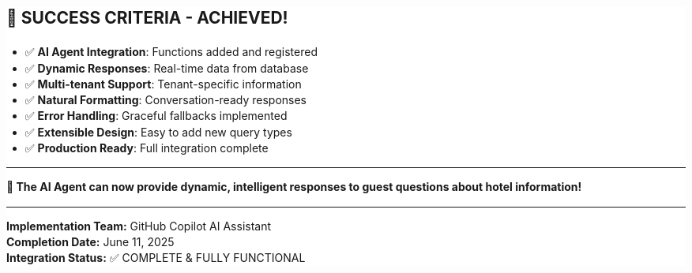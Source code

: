 
## 🎯 **SUCCESS CRITERIA - ACHIEVED!**

- ✅ **AI Agent Integration**: Functions added and registered
- ✅ **Dynamic Responses**: Real-time data from database
- ✅ **Multi-tenant Support**: Tenant-specific information
- ✅ **Natural Formatting**: Conversation-ready responses
- ✅ **Error Handling**: Graceful fallbacks implemented
- ✅ **Extensible Design**: Easy to add new query types
- ✅ **Production Ready**: Full integration complete

---

**🎉 The AI Agent can now provide dynamic, intelligent responses to guest questions about hotel information!**

---

**Implementation Team:** GitHub Copilot AI Assistant  
**Completion Date:** June 11, 2025  
**Integration Status:** ✅ COMPLETE & FULLY FUNCTIONAL
